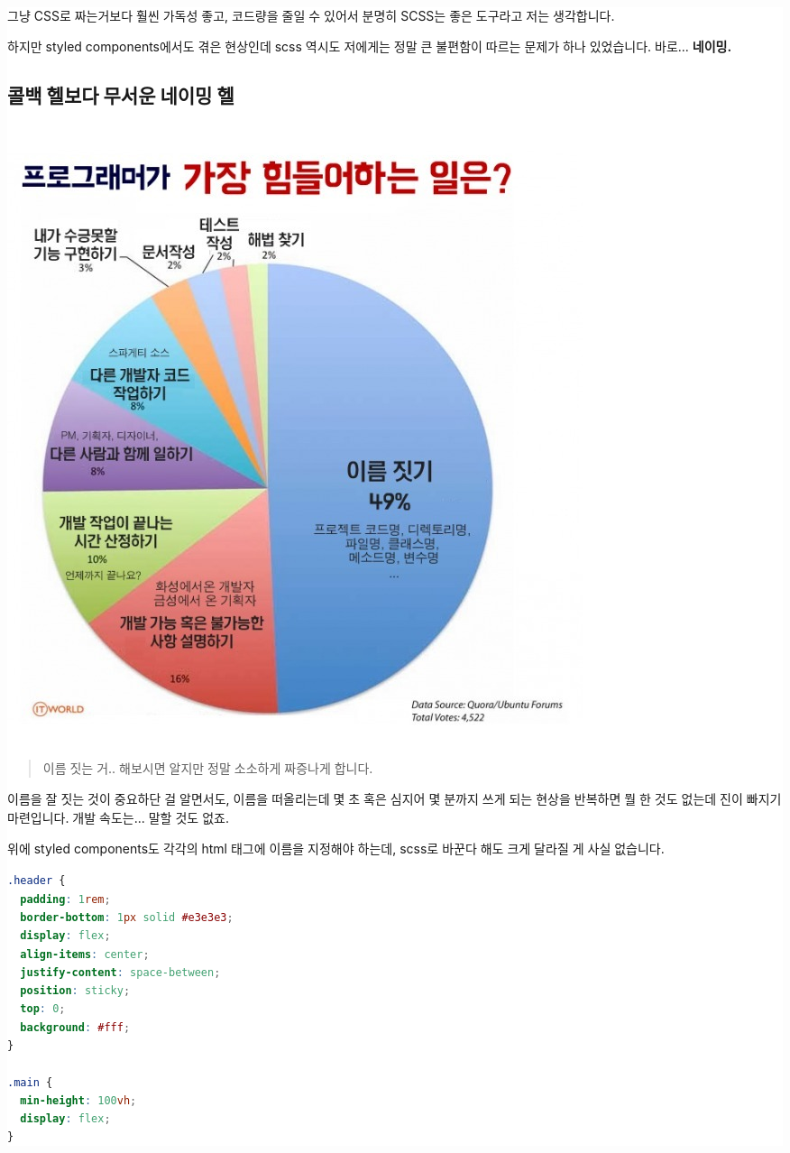 그냥 CSS로 짜는거보다 훨씬 가독성 좋고, 코드량을 줄일 수 있어서 분명히 SCSS는 좋은 도구라고 저는 생각합니다.

하지만 styled components에서도 겪은 현상인데 scss 역시도 저에게는 정말 큰 불편함이 따르는 문제가 하나 있었습니다. 바로... **네이밍.**

## 콜백 헬보다 무서운 네이밍 헬

![콜백헬은 솔직히 헬도 아닌듯..?](quora.jpg)

> 이름 짓는 거.. 해보시면 알지만 정말 소소하게 짜증나게 합니다.

이름을 잘 짓는 것이 중요하단 걸 알면서도, 이름을 떠올리는데 몇 초 혹은 심지어 몇 분까지 쓰게 되는 현상을 반복하면 뭘 한 것도 없는데 진이 빠지기 마련입니다. 개발 속도는... 말할 것도 없죠.

위에 styled components도 각각의 html 태그에 이름을 지정해야 하는데, scss로 바꾼다 해도 크게 달라질 게 사실 없습니다.

```css
.header {
  padding: 1rem;
  border-bottom: 1px solid #e3e3e3;
  display: flex;
  align-items: center;
  justify-content: space-between;
  position: sticky;
  top: 0;
  background: #fff;
}

.main {
  min-height: 100vh;
  display: flex;
}
```
